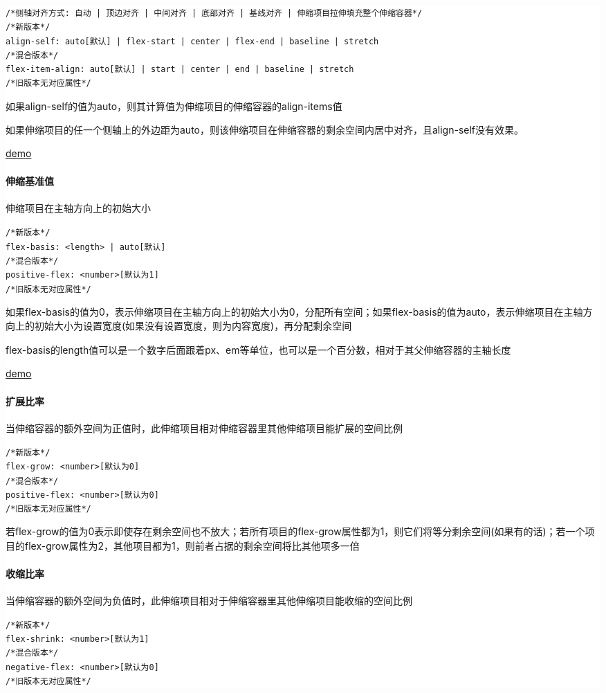 ```
/*侧轴对齐方式: 自动 | 顶边对齐 | 中间对齐 | 底部对齐 | 基线对齐 | 伸缩项目拉伸填充整个伸缩容器*/
/*新版本*/
align-self: auto[默认] | flex-start | center | flex-end | baseline | stretch
/*混合版本*/
flex-item-align: auto[默认] | start | center | end | baseline | stretch
/*旧版本无对应属性*/
```

如果align-self的值为auto，则其计算值为伸缩项目的伸缩容器的align-items值

如果伸缩项目的任一个侧轴上的外边距为auto，则该伸缩项目在伸缩容器的剩余空间内居中对齐，且align-self没有效果。

[demo](https://demo.xiaohuochai.site/css/flex/f14.html)

#### 伸缩基准值

伸缩项目在主轴方向上的初始大小

```
/*新版本*/
flex-basis: <length> | auto[默认]
/*混合版本*/
positive-flex: <number>[默认为1]
/*旧版本无对应属性*/
```

如果flex-basis的值为0，表示伸缩项目在主轴方向上的初始大小为0，分配所有空间；如果flex-basis的值为auto，表示伸缩项目在主轴方向上的初始大小为设置宽度(如果没有设置宽度，则为内容宽度)，再分配剩余空间

flex-basis的length值可以是一个数字后面跟着px、em等单位，也可以是一个百分数，相对于其父伸缩容器的主轴长度

[demo](https://demo.xiaohuochai.site/css/flex/f15.html)

#### 扩展比率

当伸缩容器的额外空间为正值时，此伸缩项目相对伸缩容器里其他伸缩项目能扩展的空间比例

```
/*新版本*/
flex-grow: <number>[默认为0]
/*混合版本*/
positive-flex: <number>[默认为0]
/*旧版本无对应属性*/
```

若flex-grow的值为0表示即使存在剩余空间也不放大；若所有项目的flex-grow属性都为1，则它们将等分剩余空间(如果有的话)；若一个项目的flex-grow属性为2，其他项目都为1，则前者占据的剩余空间将比其他项多一倍

#### 收缩比率

当伸缩容器的额外空间为负值时，此伸缩项目相对于伸缩容器里其他伸缩项目能收缩的空间比例

```
/*新版本*/
flex-shrink: <number>[默认为1]
/*混合版本*/
negative-flex: <number>[默认为0]
/*旧版本无对应属性*/
```

